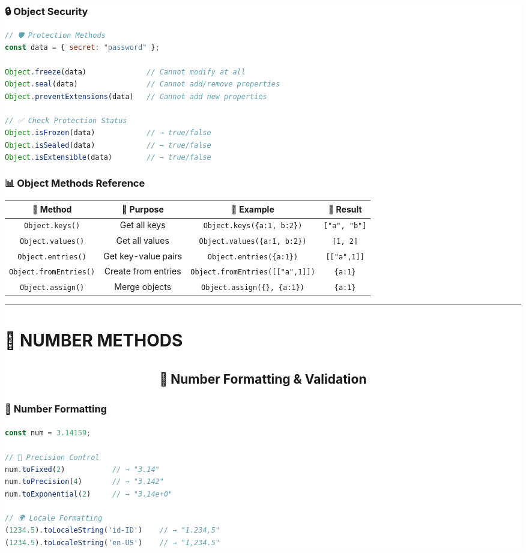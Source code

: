 ### 🔒 **Object Security**
```javascript
// 🛡️ Protection Methods
const data = { secret: "password" };

Object.freeze(data)              // Cannot modify at all
Object.seal(data)                // Cannot add/remove properties
Object.preventExtensions(data)   // Cannot add new properties

// ✅ Check Protection Status
Object.isFrozen(data)            // → true/false
Object.isSealed(data)            // → true/false
Object.isExtensible(data)        // → true/false
```

### 📊 **Object Methods Reference**

| 🎯 **Method** | 🔧 **Purpose** | 📝 **Example** | 🎨 **Result** |
|:---:|:---:|:---:|:---:|
| `Object.keys()` | Get all keys | `Object.keys({a:1, b:2})` | `["a", "b"]` |
| `Object.values()` | Get all values | `Object.values({a:1, b:2})` | `[1, 2]` |
| `Object.entries()` | Get key-value pairs | `Object.entries({a:1})` | `[["a",1]]` |
| `Object.fromEntries()` | Create from entries | `Object.fromEntries([["a",1]])` | `{a:1}` |
| `Object.assign()` | Merge objects | `Object.assign({}, {a:1})` | `{a:1}` |

---

# 🔢 NUMBER METHODS

<div align="center">

## 🎯 Number Formatting & Validation

</div>

### 🎨 **Number Formatting**
```javascript
const num = 3.14159;

// 🎯 Precision Control
num.toFixed(2)           // → "3.14"
num.toPrecision(4)       // → "3.142"
num.toExponential(2)     // → "3.14e+0"

// 🌍 Locale Formatting
(1234.5).toLocaleString('id-ID')    // → "1.234,5"
(1234.5).toLocaleString('en-US')    // → "1,234.5"
```
